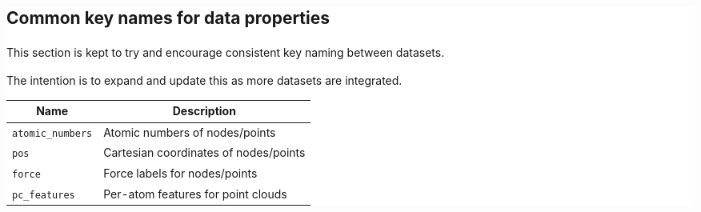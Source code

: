 ## Common key names for data properties

This section is kept to try and encourage consistent key naming between datasets.

The intention is to expand and update this as more datasets are integrated.

| Name | Description |
|---|---|
| `atomic_numbers` | Atomic numbers of nodes/points |
| `pos` | Cartesian coordinates of nodes/points |
| `force` | Force labels for nodes/points |
| `pc_features` | Per-atom features for point clouds |

[lmdb]: https://lmdb.readthedocs.io/en/release/
